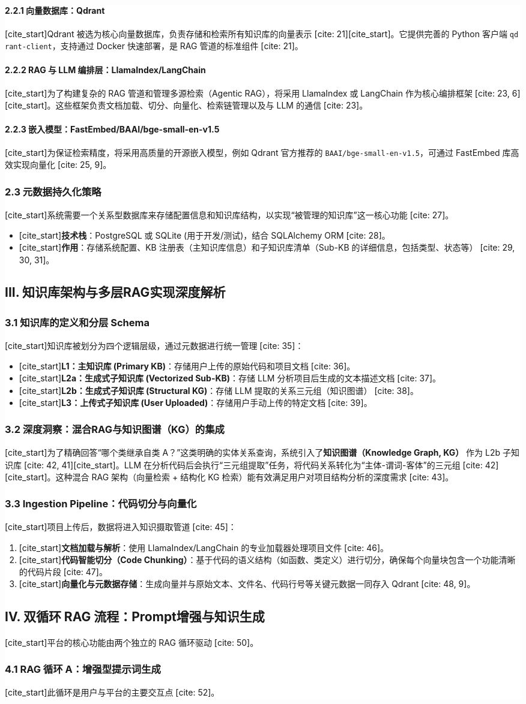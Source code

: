 #### 2.2.1 向量数据库：Qdrant

[cite\_start]Qdrant 被选为核心向量数据库，负责存储和检索所有知识库的向量表示 [cite: 21][cite\_start]。它提供完善的 Python 客户端 `qdrant-client`，支持通过 Docker 快速部署，是 RAG 管道的标准组件 [cite: 21]。

#### 2.2.2 RAG 与 LLM 编排层：LlamaIndex/LangChain

[cite\_start]为了构建复杂的 RAG 管道和管理多源检索（Agentic RAG），将采用 LlamaIndex 或 LangChain 作为核心编排框架 [cite: 23, 6][cite\_start]。这些框架负责文档加载、切分、向量化、检索链管理以及与 LLM 的通信 [cite: 23]。

#### 2.2.3 嵌入模型：FastEmbed/BAAI/bge-small-en-v1.5

[cite\_start]为保证检索精度，将采用高质量的开源嵌入模型，例如 Qdrant 官方推荐的 `BAAI/bge-small-en-v1.5`，可通过 FastEmbed 库高效实现向量化 [cite: 25, 9]。

### 2.3 元数据持久化策略

[cite\_start]系统需要一个关系型数据库来存储配置信息和知识库结构，以实现“被管理的知识库”这一核心功能 [cite: 27]。

  - [cite\_start]**技术栈**：PostgreSQL 或 SQLite (用于开发/测试)，结合 SQLAlchemy ORM [cite: 28]。
  - [cite\_start]**作用**：存储系统配置、KB 注册表（主知识库信息）和子知识库清单（Sub-KB 的详细信息，包括类型、状态等） [cite: 29, 30, 31]。

## III. 知识库架构与多层RAG实现深度解析

### 3.1 知识库的定义和分层 Schema

[cite\_start]知识库被划分为四个逻辑层级，通过元数据进行统一管理 [cite: 35]：

  - [cite\_start]**L1：主知识库 (Primary KB)**：存储用户上传的原始代码和项目文档 [cite: 36]。
  - [cite\_start]**L2a：生成式子知识库 (Vectorized Sub-KB)**：存储 LLM 分析项目后生成的文本描述文档 [cite: 37]。
  - [cite\_start]**L2b：生成式子知识库 (Structural KG)**：存储 LLM 提取的关系三元组（知识图谱） [cite: 38]。
  - [cite\_start]**L3：上传式子知识库 (User Uploaded)**：存储用户手动上传的特定文档 [cite: 39]。

### 3.2 深度洞察：混合RAG与知识图谱（KG）的集成

[cite\_start]为了精确回答“哪个类继承自类 A？”这类明确的实体关系查询，系统引入了**知识图谱（Knowledge Graph, KG）** 作为 L2b 子知识库 [cite: 42, 41][cite\_start]。LLM 在分析代码后会执行“三元组提取”任务，将代码关系转化为“主体-谓词-客体”的三元组 [cite: 42][cite\_start]。这种混合 RAG 架构（向量检索 + 结构化 KG 检索）能有效满足用户对项目结构分析的深度需求 [cite: 43]。

### 3.3 Ingestion Pipeline：代码切分与向量化

[cite\_start]项目上传后，数据将进入知识摄取管道 [cite: 45]：

1.  [cite\_start]**文档加载与解析**：使用 LlamaIndex/LangChain 的专业加载器处理项目文件 [cite: 46]。
2.  [cite\_start]**代码智能切分（Code Chunking）**：基于代码的语义结构（如函数、类定义）进行切分，确保每个向量块包含一个功能清晰的代码片段 [cite: 47]。
3.  [cite\_start]**向量化与元数据存储**：生成向量并与原始文本、文件名、代码行号等关键元数据一同存入 Qdrant [cite: 48, 9]。

## IV. 双循环 RAG 流程：Prompt增强与知识生成

[cite\_start]平台的核心功能由两个独立的 RAG 循环驱动 [cite: 50]。

### 4.1 RAG 循环 A：增强型提示词生成

[cite\_start]此循环是用户与平台的主要交互点 [cite: 52]。
